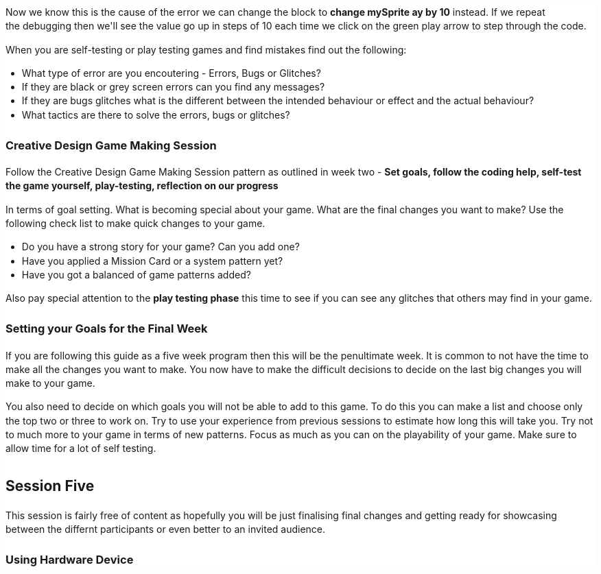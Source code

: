 Now we know this is the cause of the error we can change the block to **change mySprite ay by 10** instead. If we repeat  
the debugging then we'll see the value go up in steps of 10 each  time we click on the green play arrow to step through
the code.



When you are self-testing or play testing games and find mistakes find out the following:

* What type of error are you encoutering - Errors, Bugs or Glitches?
* If they are black or grey screen errors can you find any messages?
* If they are bugs glitches what is the different between the intended behaviour or effect and the actual behaviour?
* What tactics are there to solve the errors, bugs or glitches?

### Creative Design Game Making Session

Follow the Creative Design Game Making Session pattern as outlined in week two - **Set goals, follow the coding help, self-test the game yourself, play-testing, reflection on our progress**

In terms of goal setting. What is becoming special about your game. What are the final changes you want to make?
Use the following check list to make quick changes to your game.

* Do you have a strong story for your game? Can you add one?
* Have you applied a Mission Card or a system pattern yet?
* Have you got a balanced of game patterns added?

Also pay special attention to the **play testing phase** this time to see if you can see any glitches that others may find in your game.


### Setting your Goals for the Final Week

If you are following this guide as a five week program then this will be the penultimate week. It is common to not have the time to make
all the changes you want to make. You now have to make the difficult decisions to decide on the last big changes you will make to your game.

You also need to decide on which goals you will not be able to add to this game. To do this you can make a list and choose only
the top two or three to work on. Try to use your experience from previous sessions to estimate how long this will take you.
Try not to much more to your game in terms of new patterns. Focus as much as you can on the playability of your game.
Make sure to allow time for a lot of self testing.

## Session Five

This session is fairly free of content as hopefully you will be just finalising final changes and getting ready for
showcasing between the differnt participants or even better to an invited audience.

### Using Hardware Device
